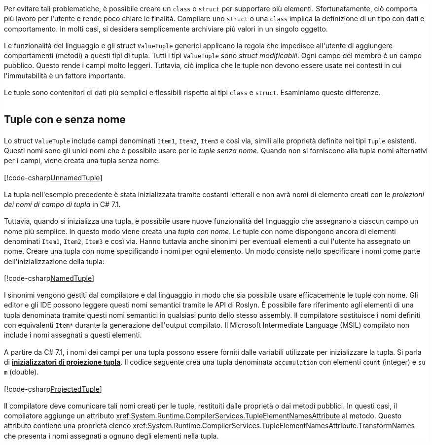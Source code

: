 Per evitare tali problematiche, è possibile creare un `class` o `struct` per supportare più elementi. Sfortunatamente, ciò comporta più lavoro per l'utente e rende poco chiare le finalità. Compilare uno `struct` o una `class` implica la definizione di un tipo con dati e comportamento. In molti casi, si desidera semplicemente archiviare più valori in un singolo oggetto.

Le funzionalità del linguaggio e gli struct `ValueTuple` generici applicano la regola che impedisce all'utente di aggiungere comportamenti (metodi) a questi tipi di tupla.
Tutti i tipi `ValueTuple` sono *struct modificabili*. Ogni campo del membro è un campo pubblico. Questo rende i campi molto leggeri. Tuttavia, ciò implica che le tuple non devono essere usate nei contesti in cui l'immutabilità è un fattore importante.

Le tuple sono contenitori di dati più semplici e flessibili rispetto ai tipi `class` e `struct`. Esaminiamo queste differenze.

## <a name="named-and-unnamed-tuples"></a>Tuple con e senza nome

Lo struct `ValueTuple` include campi denominati `Item1`, `Item2`, `Item3` e così via, simili alle proprietà definite nei tipi `Tuple` esistenti.
Questi nomi sono gli unici nomi che è possibile usare per le *tuple senza nome*. Quando non si forniscono alla tupla nomi alternativi per i campi, viene creata una tupla senza nome:

[!code-csharp[UnnamedTuple](../../samples/snippets/csharp/tuples/tuples/program.cs#01_UnNamedTuple "Unnamed tuple")]

La tupla nell'esempio precedente è stata inizializzata tramite costanti letterali e non avrà nomi di elemento creati con le *proiezioni dei nomi di campo di tupla* in C# 7.1.

Tuttavia, quando si inizializza una tupla, è possibile usare nuove funzionalità del linguaggio che assegnano a ciascun campo un nome più semplice. In questo modo viene creata una *tupla con nome*.
Le tuple con nome dispongono ancora di elementi denominati `Item1`, `Item2`, `Item3` e così via.
Hanno tuttavia anche sinonimi per eventuali elementi a cui l'utente ha assegnato un nome.
Creare una tupla con nome specificando i nomi per ogni elemento. Un modo consiste nello specificare i nomi come parte dell'inizializzazione della tupla:

[!code-csharp[NamedTuple](../../samples/snippets/csharp/tuples/tuples/program.cs#02_NamedTuple "Named tuple")]

I sinonimi vengono gestiti dal compilatore e dal linguaggio in modo che sia possibile usare efficacemente le tuple con nome. Gli editor e gli IDE possono leggere questi nomi semantici tramite le API di Roslyn. È possibile fare riferimento agli elementi di una tupla denominata tramite questi nomi semantici in qualsiasi punto dello stesso assembly. Il compilatore sostituisce i nomi definiti con equivalenti `Item*` durante la generazione dell'output compilato. Il Microsoft Intermediate Language (MSIL) compilato non include i nomi assegnati a questi elementi.

A partire da C# 7.1, i nomi dei campi per una tupla possono essere forniti dalle variabili utilizzate per inizializzare la tupla. Si parla di **[inizializzatori di proiezione tupla](#tuple-projection-initializers)**. Il codice seguente crea una tupla denominata `accumulation` con elementi `count` (integer) e `sum` (double).

[!code-csharp[ProjectedTuple](../../samples/snippets/csharp/tuples/tuples/program.cs#ProjectedTupleNames "Named tuple")]

Il compilatore deve comunicare tali nomi creati per le tuple, restituiti dalle proprietà o dai metodi pubblici. In questi casi, il compilatore aggiunge un attributo <xref:System.Runtime.CompilerServices.TupleElementNamesAttribute> al metodo. Questo attributo contiene una proprietà elenco <xref:System.Runtime.CompilerServices.TupleElementNamesAttribute.TransformNames> che presenta i nomi assegnati a ognuno degli elementi nella tupla.
